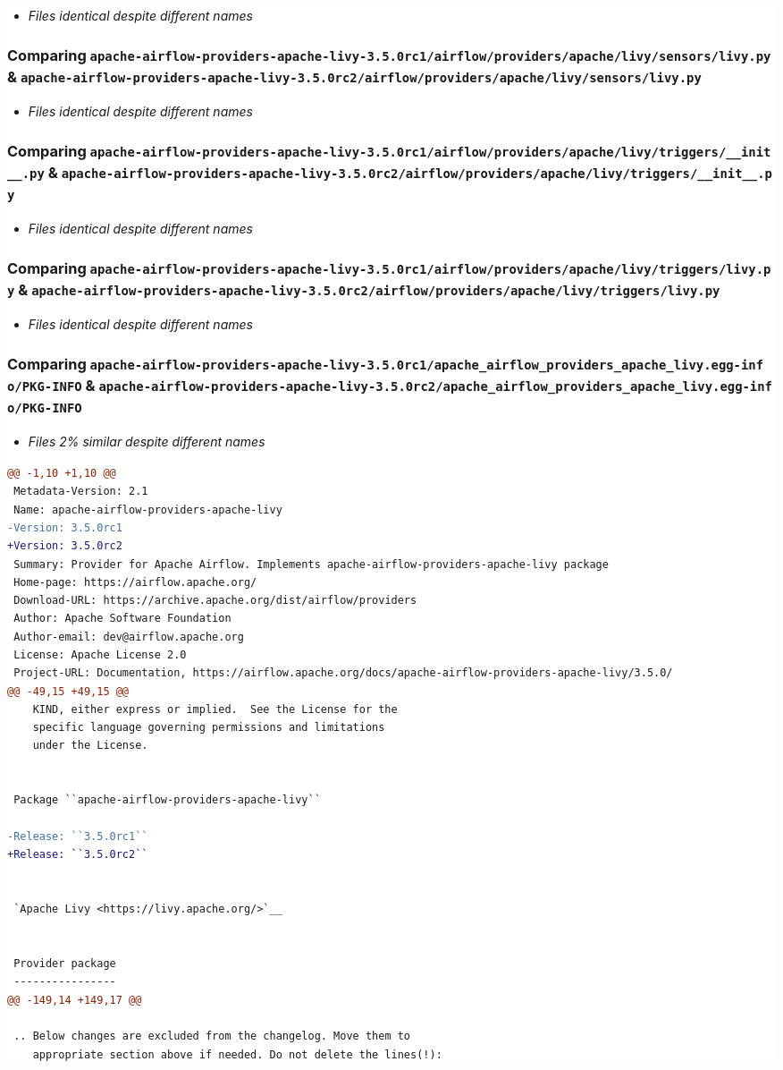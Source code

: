  * *Files identical despite different names*

### Comparing `apache-airflow-providers-apache-livy-3.5.0rc1/airflow/providers/apache/livy/sensors/livy.py` & `apache-airflow-providers-apache-livy-3.5.0rc2/airflow/providers/apache/livy/sensors/livy.py`

 * *Files identical despite different names*

### Comparing `apache-airflow-providers-apache-livy-3.5.0rc1/airflow/providers/apache/livy/triggers/__init__.py` & `apache-airflow-providers-apache-livy-3.5.0rc2/airflow/providers/apache/livy/triggers/__init__.py`

 * *Files identical despite different names*

### Comparing `apache-airflow-providers-apache-livy-3.5.0rc1/airflow/providers/apache/livy/triggers/livy.py` & `apache-airflow-providers-apache-livy-3.5.0rc2/airflow/providers/apache/livy/triggers/livy.py`

 * *Files identical despite different names*

### Comparing `apache-airflow-providers-apache-livy-3.5.0rc1/apache_airflow_providers_apache_livy.egg-info/PKG-INFO` & `apache-airflow-providers-apache-livy-3.5.0rc2/apache_airflow_providers_apache_livy.egg-info/PKG-INFO`

 * *Files 2% similar despite different names*

```diff
@@ -1,10 +1,10 @@
 Metadata-Version: 2.1
 Name: apache-airflow-providers-apache-livy
-Version: 3.5.0rc1
+Version: 3.5.0rc2
 Summary: Provider for Apache Airflow. Implements apache-airflow-providers-apache-livy package
 Home-page: https://airflow.apache.org/
 Download-URL: https://archive.apache.org/dist/airflow/providers
 Author: Apache Software Foundation
 Author-email: dev@airflow.apache.org
 License: Apache License 2.0
 Project-URL: Documentation, https://airflow.apache.org/docs/apache-airflow-providers-apache-livy/3.5.0/
@@ -49,15 +49,15 @@
    KIND, either express or implied.  See the License for the
    specific language governing permissions and limitations
    under the License.
 
 
 Package ``apache-airflow-providers-apache-livy``
 
-Release: ``3.5.0rc1``
+Release: ``3.5.0rc2``
 
 
 `Apache Livy <https://livy.apache.org/>`__
 
 
 Provider package
 ----------------
@@ -149,14 +149,17 @@
 
 .. Below changes are excluded from the changelog. Move them to
    appropriate section above if needed. Do not delete the lines(!):
```